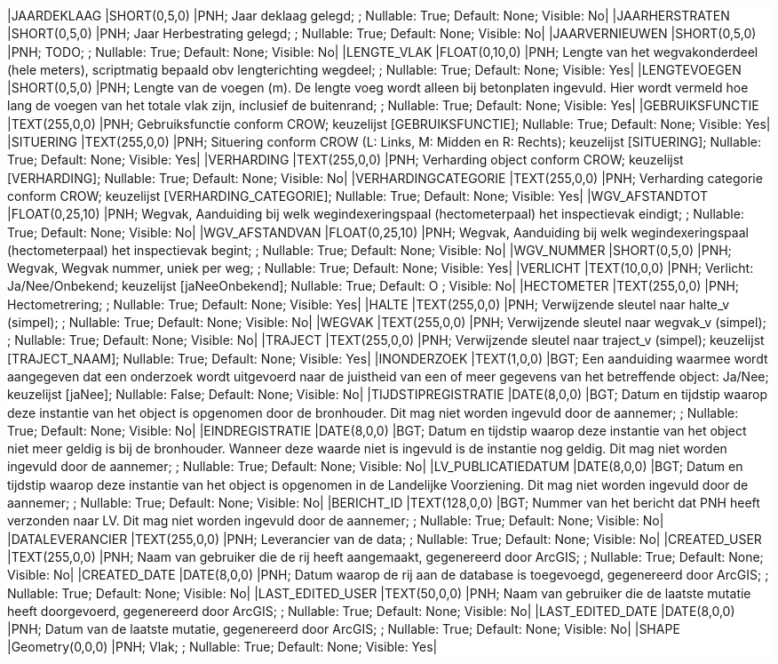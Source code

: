 |JAARDEKLAAG                       |SHORT(0,5,0)                                   |PNH; Jaar deklaag gelegd; ; Nullable: True; Default: None; Visible: No|
|JAARHERSTRATEN                    |SHORT(0,5,0)                                   |PNH; Jaar Herbestrating gelegd; ; Nullable: True; Default: None; Visible: No|
|JAARVERNIEUWEN                    |SHORT(0,5,0)                                   |PNH; TODO; ; Nullable: True; Default: None; Visible: No|
|LENGTE_VLAK                       |FLOAT(0,10,0)                                  |PNH; Lengte van het wegvakonderdeel (hele meters), scriptmatig bepaald obv lengterichting wegdeel; ; Nullable: True; Default: None; Visible: Yes|
|LENGTEVOEGEN                      |SHORT(0,5,0)                                   |PNH; Lengte van de voegen (m). De lengte voeg wordt alleen bij betonplaten ingevuld. Hier wordt vermeld hoe lang de voegen van het totale vlak zijn, inclusief de buitenrand; ; Nullable: True; Default: None; Visible: Yes|
|GEBRUIKSFUNCTIE                   |TEXT(255,0,0)                                  |PNH; Gebruiksfunctie conform CROW; keuzelijst [GEBRUIKSFUNCTIE]; Nullable: True; Default: None; Visible: Yes|
|SITUERING                         |TEXT(255,0,0)                                  |PNH; Situering conform CROW (L: Links, M: Midden en R: Rechts); keuzelijst [SITUERING]; Nullable: True; Default: None; Visible: Yes|
|VERHARDING                        |TEXT(255,0,0)                                  |PNH; Verharding object conform CROW; keuzelijst [VERHARDING]; Nullable: True; Default: None; Visible: No|
|VERHARDINGCATEGORIE               |TEXT(255,0,0)                                  |PNH; Verharding categorie conform CROW; keuzelijst [VERHARDING_CATEGORIE]; Nullable: True; Default: None; Visible: Yes|
|WGV_AFSTANDTOT                    |FLOAT(0,25,10)                                 |PNH; Wegvak, Aanduiding bij welk wegindexeringspaal (hectometerpaal) het inspectievak eindigt; ; Nullable: True; Default: None; Visible: No|
|WGV_AFSTANDVAN                    |FLOAT(0,25,10)                                 |PNH; Wegvak, Aanduiding bij welk wegindexeringspaal (hectometerpaal) het inspectievak begint; ; Nullable: True; Default: None; Visible: No|
|WGV_NUMMER                        |SHORT(0,5,0)                                   |PNH; Wegvak, Wegvak nummer, uniek per weg; ; Nullable: True; Default: None; Visible: Yes|
|VERLICHT                          |TEXT(10,0,0)                                   |PNH; Verlicht: Ja/Nee/Onbekend; keuzelijst [jaNeeOnbekend]; Nullable: True; Default: O ; Visible: No|
|HECTOMETER                        |TEXT(255,0,0)                                  |PNH; Hectometrering; ; Nullable: True; Default: None; Visible: Yes|
|HALTE                             |TEXT(255,0,0)                                  |PNH; Verwijzende sleutel naar halte_v (simpel); ; Nullable: True; Default: None; Visible: No|
|WEGVAK                            |TEXT(255,0,0)                                  |PNH; Verwijzende sleutel naar wegvak_v (simpel); ; Nullable: True; Default: None; Visible: No|
|TRAJECT                           |TEXT(255,0,0)                                  |PNH; Verwijzende sleutel naar traject_v (simpel); keuzelijst [TRAJECT_NAAM]; Nullable: True; Default: None; Visible: Yes|
|INONDERZOEK                       |TEXT(1,0,0)                                    |BGT; Een aanduiding waarmee wordt aangegeven dat een onderzoek wordt uitgevoerd naar de juistheid van een of meer gegevens van het betreffende object: Ja/Nee; keuzelijst [jaNee]; Nullable: False; Default: None; Visible: No|
|TIJDSTIPREGISTRATIE               |DATE(8,0,0)                                    |BGT; Datum en tijdstip waarop deze instantie van het object is opgenomen door de bronhouder. Dit mag niet worden ingevuld door de aannemer; ; Nullable: True; Default: None; Visible: No|
|EINDREGISTRATIE                   |DATE(8,0,0)                                    |BGT; Datum en tijdstip waarop deze instantie van het object niet meer geldig is bij de bronhouder. Wanneer deze waarde niet is ingevuld is de instantie nog geldig. Dit mag niet worden ingevuld door de aannemer; ; Nullable: True; Default: None; Visible: No|
|LV_PUBLICATIEDATUM                |DATE(8,0,0)                                    |BGT; Datum en tijdstip waarop deze instantie van het object is opgenomen in de Landelijke Voorziening. Dit mag niet worden ingevuld door de aannemer; ; Nullable: True; Default: None; Visible: No|
|BERICHT_ID                        |TEXT(128,0,0)                                  |BGT; Nummer van het bericht dat PNH heeft verzonden naar LV. Dit mag niet worden ingevuld door de aannemer; ; Nullable: True; Default: None; Visible: No|
|DATALEVERANCIER                   |TEXT(255,0,0)                                  |PNH; Leverancier van de data; ; Nullable: True; Default: None; Visible: No|
|CREATED_USER                      |TEXT(255,0,0)                                  |PNH; Naam van gebruiker die de rij heeft aangemaakt, gegenereerd door ArcGIS; ; Nullable: True; Default: None; Visible: No|
|CREATED_DATE                      |DATE(8,0,0)                                    |PNH; Datum waarop de rij aan de database is toegevoegd, gegenereerd door ArcGIS; ; Nullable: True; Default: None; Visible: No|
|LAST_EDITED_USER                  |TEXT(50,0,0)                                   |PNH; Naam van gebruiker die de laatste mutatie heeft doorgevoerd, gegenereerd door ArcGIS; ; Nullable: True; Default: None; Visible: No|
|LAST_EDITED_DATE                  |DATE(8,0,0)                                    |PNH; Datum van de laatste mutatie, gegenereerd door ArcGIS; ; Nullable: True; Default: None; Visible: No|
|SHAPE                             |Geometry(0,0,0)                                |PNH; Vlak; ; Nullable: True; Default: None; Visible: Yes|